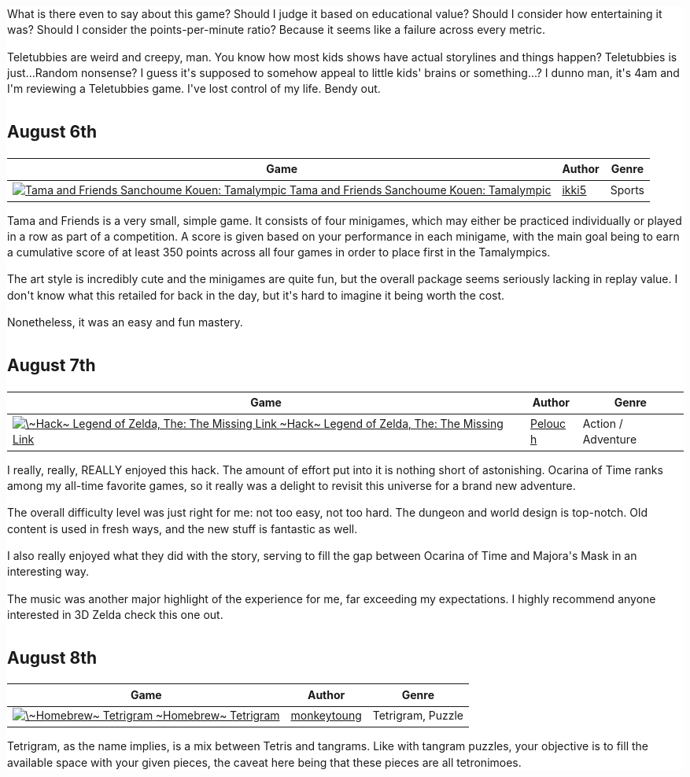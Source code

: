 What is there even to say about this game? Should I judge it based on educational value? Should I consider how entertaining it was? Should I consider the points-per-minute ratio? Because it seems like a failure across every metric.

Teletubbies are weird and creepy, man. You know how most kids shows have actual storylines and things happen? Teletubbies is just...Random nonsense? I guess it's supposed to somehow appeal to little kids' brains or something...? I dunno man, it's 4am and I'm reviewing a Teletubbies game. I've lost control of my life. Bendy out.


## August 6th

| Game | Author | Genre |
|------|--------|-------|
| <a class="gameicon-link" href="https://retroachievements.org/game/12524" target="_blank" rel="noopener"> <img class="gameicon" src="https://retroachievements.org/Images/016324.png" alt="Tama and Friends Sanchoume Kouen: Tamalympic"> <span>Tama and Friends Sanchoume Kouen: Tamalympic</span></a> | [ikki5](https://retroachievements.org/user/ikki5) | Sports |

Tama and Friends is a very small, simple game. It consists of four minigames, which may either be practiced individually or played in a row as part of a competition. A score is given based on your performance in each minigame, with the main goal being to earn a cumulative score of at least 350 points across all four games in order to place first in the Tamalympics.

The art style is incredibly cute and the minigames are quite fun, but the overall package seems seriously lacking in replay value. I don't know what this retailed for back in the day, but it's hard to imagine it being worth the cost.

Nonetheless, it was an easy and fun mastery.

## August 7th

| Game | Author | Genre |
|------|--------|-------|
| <a class="gameicon-link" href="https://retroachievements.org/game/16504" target="_blank" rel="noopener"> <img class="gameicon" src="https://retroachievements.org/Images/036028.png" alt="\~Hack~ Legend of Zelda, The: The Missing Link"> <span>\~Hack~ Legend of Zelda, The: The Missing Link</span></a> | [Pelouch](https://retroachievements.org/user/Pelouch) | Action / Adventure |

I really, really, REALLY enjoyed this hack. The amount of effort put into it is nothing short of astonishing. Ocarina of Time ranks among my all-time favorite games, so it really was a delight to revisit this universe for a brand new adventure.

The overall difficulty level was just right for me: not too easy, not too hard. The dungeon and world design is top-notch. Old content is used in fresh ways, and the new stuff is fantastic as well.

I also really enjoyed what they did with the story, serving to fill the gap between Ocarina of Time and Majora's Mask in an interesting way.

The music was another major highlight of the experience for me, far exceeding my expectations. I highly recommend anyone interested in 3D Zelda check this one out.

## August 8th

| Game | Author | Genre |
|------|--------|-------|
| <a class="gameicon-link" href="https://retroachievements.org/game/16307" target="_blank" rel="noopener"> <img class="gameicon" src="https://retroachievements.org/Images/035172.png" alt="\~Homebrew~ Tetrigram"> <span>\~Homebrew~ Tetrigram</span></a> | [monkeytoung](https://retroachievements.org/user/monkeytoung) | Tetrigram, Puzzle |

Tetrigram, as the name implies, is a mix between Tetris and tangrams. Like with tangram puzzles, your objective is to fill the available space with your given pieces, the caveat here being that these pieces are all tetronimoes.
